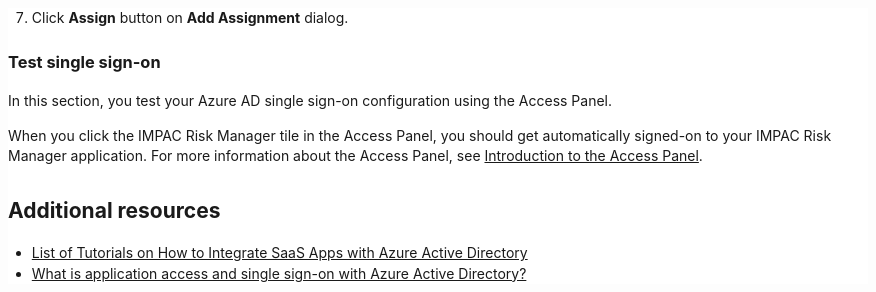 7. Click **Assign** button on **Add Assignment** dialog.
	
### Test single sign-on

In this section, you test your Azure AD single sign-on configuration using the Access Panel.

When you click the IMPAC Risk Manager tile in the Access Panel, you should get automatically signed-on to your IMPAC Risk Manager application.
For more information about the Access Panel, see [Introduction to the Access Panel](active-directory-saas-access-panel-introduction.md). 

## Additional resources

* [List of Tutorials on How to Integrate SaaS Apps with Azure Active Directory](active-directory-saas-tutorial-list.md)
* [What is application access and single sign-on with Azure Active Directory?](active-directory-appssoaccess-whatis.md)



[1]: ./media/active-directory-saas-impacriskmanager-tutorial/tutorial_general_01.png
[2]: ./media/active-directory-saas-impacriskmanager-tutorial/tutorial_general_02.png
[3]: ./media/active-directory-saas-impacriskmanager-tutorial/tutorial_general_03.png
[4]: ./media/active-directory-saas-impacriskmanager-tutorial/tutorial_general_04.png

[100]: ./media/active-directory-saas-impacriskmanager-tutorial/tutorial_general_100.png

[200]: ./media/active-directory-saas-impacriskmanager-tutorial/tutorial_general_200.png
[201]: ./media/active-directory-saas-impacriskmanager-tutorial/tutorial_general_201.png
[202]: ./media/active-directory-saas-impacriskmanager-tutorial/tutorial_general_202.png
[203]: ./media/active-directory-saas-impacriskmanager-tutorial/tutorial_general_203.png

